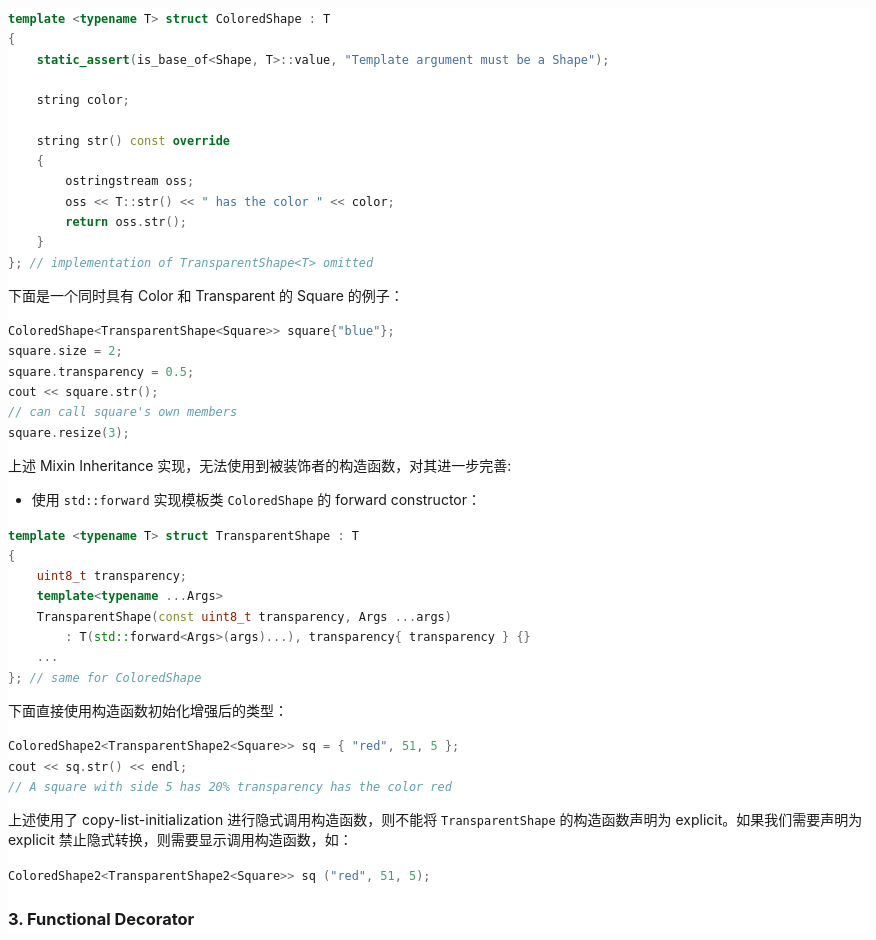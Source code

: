 ```c++
template <typename T> struct ColoredShape : T
{
	static_assert(is_base_of<Shape, T>::value, "Template argument must be a Shape");

	string color;

    string str() const override
    {
     	ostringstream oss;
     	oss << T::str() << " has the color " << color;
     	return oss.str();
    }
}; // implementation of TransparentShape<T> omitted
```

下面是一个同时具有 Color 和 Transparent 的 Square 的例子：

```c++
ColoredShape<TransparentShape<Square>> square{"blue"};
square.size = 2;
square.transparency = 0.5;
cout << square.str();
// can call square's own members
square.resize(3);
```

上述 Mixin Inheritance 实现，无法使用到被装饰者的构造函数，对其进一步完善:

- 使用 `std::forward` 实现模板类 `ColoredShape` 的 forward constructor：

```c++
template <typename T> struct TransparentShape : T
{
	uint8_t transparency;
    template<typename ...Args>
	TransparentShape(const uint8_t transparency, Args ...args) 
    	: T(std::forward<Args>(args)...), transparency{ transparency } {}
 	...
}; // same for ColoredShape
```

下面直接使用构造函数初始化增强后的类型：

```c++
ColoredShape2<TransparentShape2<Square>> sq = { "red", 51, 5 };
cout << sq.str() << endl;
// A square with side 5 has 20% transparency has the color red
```

上述使用了 copy-list-initialization 进行隐式调用构造函数，则不能将 `TransparentShape` 的构造函数声明为 explicit。如果我们需要声明为 explicit 禁止隐式转换，则需要显示调用构造函数，如：

```c++
ColoredShape2<TransparentShape2<Square>> sq ("red", 51, 5);
```

### 3. Functional Decorator
